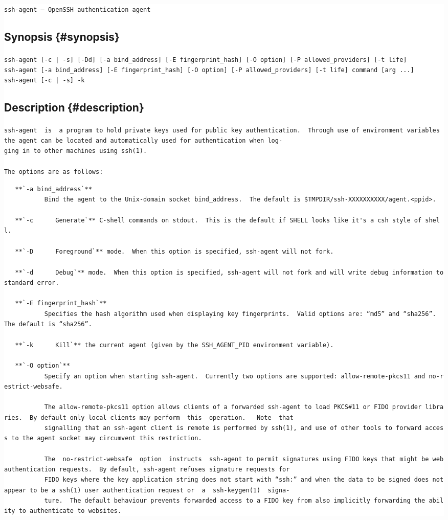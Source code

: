 ```
ssh-agent — OpenSSH authentication agent
```



## Synopsis {#synopsis}

```
ssh-agent [-c | -s] [-Dd] [-a bind_address] [-E fingerprint_hash] [-O option] [-P allowed_providers] [-t life]
ssh-agent [-a bind_address] [-E fingerprint_hash] [-O option] [-P allowed_providers] [-t life] command [arg ...]
ssh-agent [-c | -s] -k
```



## Description {#description}

```
ssh-agent  is  a program to hold private keys used for public key authentication.  Through use of environment variables the agent can be located and automatically used for authentication when log‐
ging in to other machines using ssh(1).

The options are as follows:
```


       **`-a bind_address`**
               Bind the agent to the Unix-domain socket bind_address.  The default is $TMPDIR/ssh-XXXXXXXXXX/agent.<ppid>.

       **`-c      Generate`** C-shell commands on stdout.  This is the default if SHELL looks like it's a csh style of shell.

       **`-D      Foreground`** mode.  When this option is specified, ssh-agent will not fork.

       **`-d      Debug`** mode.  When this option is specified, ssh-agent will not fork and will write debug information to standard error.

       **`-E fingerprint_hash`**
               Specifies the hash algorithm used when displaying key fingerprints.  Valid options are: “md5” and “sha256”.  The default is “sha256”.

       **`-k      Kill`** the current agent (given by the SSH_AGENT_PID environment variable).

       **`-O option`**
               Specify an option when starting ssh-agent.  Currently two options are supported: allow-remote-pkcs11 and no-restrict-websafe.

               The allow-remote-pkcs11 option allows clients of a forwarded ssh-agent to load PKCS#11 or FIDO provider libraries.  By default only local clients may perform  this  operation.   Note  that
               signalling that an ssh-agent client is remote is performed by ssh(1), and use of other tools to forward access to the agent socket may circumvent this restriction.

               The  no-restrict-websafe  option  instructs  ssh-agent to permit signatures using FIDO keys that might be web authentication requests.  By default, ssh-agent refuses signature requests for
               FIDO keys where the key application string does not start with “ssh:” and when the data to be signed does not appear to be a ssh(1) user authentication request or  a  ssh-keygen(1)  signa‐
               ture.  The default behaviour prevents forwarded access to a FIDO key from also implicitly forwarding the ability to authenticate to websites.
